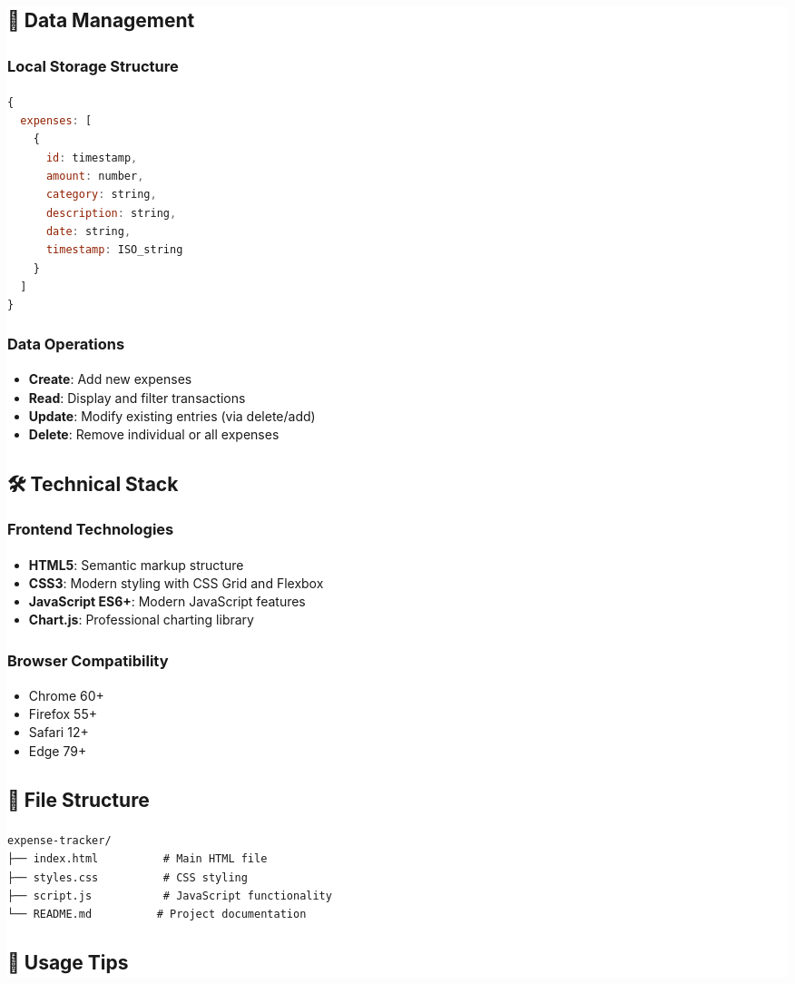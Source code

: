 ## 💾 Data Management

### Local Storage Structure
```javascript
{
  expenses: [
    {
      id: timestamp,
      amount: number,
      category: string,
      description: string,
      date: string,
      timestamp: ISO_string
    }
  ]
}
```

### Data Operations
- **Create**: Add new expenses
- **Read**: Display and filter transactions
- **Update**: Modify existing entries (via delete/add)
- **Delete**: Remove individual or all expenses

## 🛠️ Technical Stack

### Frontend Technologies
- **HTML5**: Semantic markup structure
- **CSS3**: Modern styling with CSS Grid and Flexbox
- **JavaScript ES6+**: Modern JavaScript features
- **Chart.js**: Professional charting library

### Browser Compatibility
- Chrome 60+
- Firefox 55+
- Safari 12+
- Edge 79+

## 📁 File Structure

```
expense-tracker/
├── index.html          # Main HTML file
├── styles.css          # CSS styling
├── script.js           # JavaScript functionality
└── README.md          # Project documentation
```

## 🎯 Usage Tips
